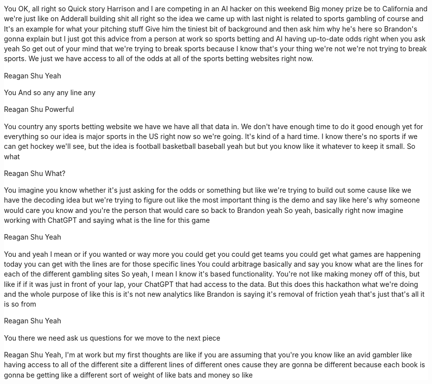 
You
OK, all right so Quick story Harrison and I are competing in an AI hacker on this weekend Big money prize be to California and we're just like on Adderall building shit all right so the idea we came up with last night is related to sports gambling of course and It's an example for what your pitching stuff Give him the tiniest bit of background and then ask him why he's here so Brandon's gonna explain but I just got this advice from a person at work so sports betting and AI having up-to-date odds right when you ask yeah So get out of your mind that we're trying to break sports because I know that's your thing we're not we're not trying to break sports. We just we have access to all of the odds at all of the sports betting websites right now. 

Reagan Shu
Yeah 

You
And so any any line any 

Reagan Shu
Powerful 

You
country any sports betting website we have we have all that data in. We don't have enough time to do it good enough yet for everything so our idea is major sports in the US right now so we're going. It's kind of a hard time. I know there's no sports if we can get hockey we'll see, but the idea is football basketball baseball yeah but but you know like it whatever to keep it small. So what 

Reagan Shu
What? 

You
imagine you know whether it's just asking for the odds or something but like we're trying to build out some cause like we have the decoding idea but we're trying to figure out like the most important thing is the demo and say like here's why someone would care you know and you're the person that would care so back to Brandon yeah So yeah, basically right now imagine working with ChatGPT and saying what is the line for this game 

Reagan Shu
Yeah 

You
and yeah I mean or if you wanted or way more you could get you could get teams you could get what games are happening today you can get with the lines are for those specific lines You could arbitrage basically and say you know what are the lines for each of the different gambling sites So yeah, I mean I know it's based functionality. You're not like making money off of this, but like if if it was just in front of your lap, your ChatGPT that had access to the data. But this does this hackathon what we're doing and the whole purpose of like this is it's not new analytics like Brandon is saying it's removal of friction yeah that's just that's all it is so from 

Reagan Shu
Yeah 

You
there we need ask us questions for we move to the next piece 

Reagan Shu
Yeah, I'm at work but my first thoughts are like if you are assuming that you're you know like an avid gambler like having access to all of the different site a different lines of different ones cause they are gonna be different because each book is gonna be getting like a different sort of weight of like bats and money so like 

